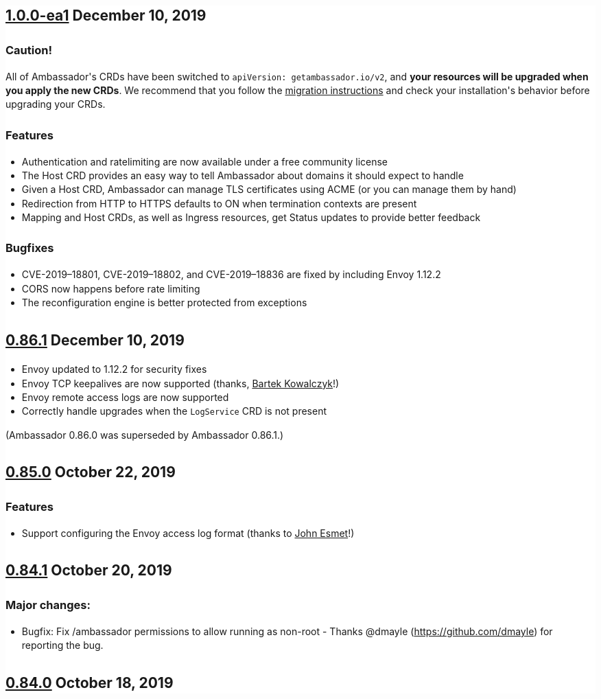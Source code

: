 ## [1.0.0-ea1] December 10, 2019
[1.0.0-ea1]: https://github.com/datawire/ambassador/compare/v0.85.0...v1.0.0-ea1

### Caution!

All of Ambassador's CRDs have been switched to `apiVersion: getambassador.io/v2`, and
**your resources will be upgraded when you apply the new CRDs**. We recommend that you
follow the [migration instructions](https://getambassador.io/early-access/user-guide/upgrade-to-edge-stack/) and check your installation's
behavior before upgrading your CRDs.

### Features

- Authentication and ratelimiting are now available under a free community license
- The Host CRD provides an easy way to tell Ambassador about domains it should expect to handle
- Given a Host CRD, Ambassador can manage TLS certificates using ACME (or you can manage them by hand)
- Redirection from HTTP to HTTPS defaults to ON when termination contexts are present
- Mapping and Host CRDs, as well as Ingress resources, get Status updates to provide better feedback

### Bugfixes

- CVE-2019–18801, CVE-2019–18802, and CVE-2019–18836 are fixed by including Envoy 1.12.2
- CORS now happens before rate limiting
- The reconfiguration engine is better protected from exceptions

## [0.86.1] December 10, 2019
[0.86.1]: https://github.com/datawire/ambassador/compare/v0.84.1...v0.86.1

- Envoy updated to 1.12.2 for security fixes
- Envoy TCP keepalives are now supported (thanks, [Bartek Kowalczyk](https://github.com/KowalczykBartek)!)
- Envoy remote access logs are now supported
- Correctly handle upgrades when the `LogService` CRD is not present

(Ambassador 0.86.0 was superseded by Ambassador 0.86.1.)

## [0.85.0] October 22, 2019
[0.85.0]: https://github.com/datawire/ambassador/compare/v0.84.1...v0.85.0

### Features

- Support configuring the Envoy access log format (thanks to [John Esmet](https://github.com/esmet)!)

## [0.84.1] October 20, 2019
[0.84.1]: https://github.com/datawire/ambassador/compare/v0.84.0...v0.84.1

### Major changes:
- Bugfix: Fix /ambassador permissions to allow running as non-root - Thanks @dmayle (https://github.com/dmayle) for reporting the bug.

## [0.84.0] October 18, 2019
[0.84.0]: https://github.com/datawire/ambassador/compare/v0.83.0...v0.84.0


[deprecated in favor of safe_regex]: https://www.envoyproxy.io/docs/envoy/latest/version_history/v1.12.0.html?highlight=regex#deprecated
[max_program_size was deprecated]: https://www.envoyproxy.io/docs/envoy/latest/version_history/v1.15.0.html?highlight=max_program_size
[HTTP_JSON_V1]: https://www.envoyproxy.io/docs/envoy/latest/api-v2/config/trace/v2/zipkin.proto#envoy-api-field-config-trace-v2-zipkinconfig-collector-endpoint-version
[2.0.4-ea]: https://github.com/emissary-ingress/emissary/releases/v2.0.4-ea
[2.0.3-ea]: https://github.com/emissary-ingress/emissary/releases/v2.0.3-ea
[#3686]: https://github.com/emissary-ingress/emissary/issues/3686
[#3666]: https://github.com/emissary-ingress/emissary/issues/3666
[#3707]: https://github.com/emissary-ingress/emissary/issues/3707
[2.0.2-ea]: https://github.com/emissary-ingress/emissary/releases/v2.0.2-ea
[2.0.1-ea]: https://github.com/emissary-ingress/emissary/releases/v2.0.1-ea
[2.0.0-ea]: https://github.com/emissary-ingress/emissary/releases/v2.0.0-ea
[#2888]: https://github.com/datawire/ambassador/issues/2888
[1.14.1]: https://github.com/emissary-ingress/emissary/compare/v1.14.0...v1.14.1
[1.14.0]: https://github.com/emissary-ingress/emissary/compare/v1.13.10...v1.14.0
[1.13.10]: https://github.com/emissary-ingress/emissary/compare/v1.13.9...v1.13.10
[#3609]: https://github.com/emissary-ingress/emissary/issues/3609
[1.13.9]: https://github.com/emissary-ingress/emissary/compare/v1.13.8...v1.13.9
[1.13.8]: https://github.com/emissary-ingress/emissary/compare/v1.13.7...v1.13.8
[1.13.7]: https://github.com/datawire/ambassador/compare/v1.13.6...v1.13.7
[1.13.6]: https://github.com/datawire/ambassador/compare/v1.13.5...v1.13.6
[1.13.5]: https://github.com/datawire/ambassador/compare/v1.13.4...v1.13.5
[1.13.4]: https://github.com/datawire/ambassador/compare/v1.13.3...v1.13.4
[1.13.3]: https://github.com/datawire/ambassador/compare/v1.13.2...v1.13.3
[1.13.2]: https://github.com/datawire/ambassador/compare/v1.13.1...v1.13.2
[#3369]: https://github.com/datawire/ambassador/issues/3369
[1.13.1]: https://github.com/datawire/ambassador/compare/v1.13.0...v1.13.1
[#3358]: https://github.com/datawire/ambassador/issues/3358
[1.13.0]: https://github.com/datawire/ambassador/compare/v1.12.4...v1.13.0
[Ambassador Agent]: https://www.getambassador.io/docs/cloud/latest/service-catalog/quick-start/
[Ambassador Module configuration]: https://getambassador.io/docs/edge-stack/latest/topics/running/ambassador/
[Argo Applications]: https://www.getambassador.io/docs/argo/latest/quick-start/
[Argo Rollouts]: https://www.getambassador.io/docs/argo/latest/quick-start/
[Kubernetes Gateway API]: https://getambassador.io/docs/edge-stack/latest/topics/using/gateway-api/
[Mapping AuthService setting]: https://getambassador.io/docs/edge-stack/latest/topics/using/authservice
[#3074]: https://github.com/datawire/ambassador/issues/3074
[#3182]: https://github.com/datawire/ambassador/issues/3182
[#3224]: https://github.com/datawire/ambassador/issues/3224
[#3317]: https://github.com/datawire/ambassador/issues/3317
[#3324]: https://github.com/datawire/ambassador/issues/3324
[#3349]: https://github.com/datawire/ambassador/issues/3349
[burst ratelimiting]: https://getambassador.io/docs/edge-stack/latest/topics/using/rate-limits/rate-limits/
[#3341]: https://github.com/datawire/ambassador/issues/3341
[1.12.4]: https://github.com/datawire/ambassador/compare/v1.12.3...v1.12.4
[1.12.3]: https://github.com/datawire/ambassador/compare/v1.12.2...v1.12.3
[1.12.2]: https://github.com/datawire/ambassador/compare/v1.12.1...v1.12.2
[1.12.1]: https://github.com/datawire/ambassador/compare/v1.12.0...v1.12.1
[1.12.0]: https://github.com/datawire/ambassador/compare/v1.11.2...v1.12.0
[#3229]: https://github.com/datawire/ambassador/issues/3229
[#3233]: https://github.com/datawire/ambassador/issues/3233
[1.11.2]: https://github.com/datawire/ambassador/compare/v1.11.1...v1.11.2
[#3212]: https://github.com/datawire/ambassador/issues/3212
[1.11.1]: https://github.com/datawire/ambassador/compare/v1.11.0...v1.11.1
[1.11.0]: https://github.com/datawire/ambassador/compare/v1.10.0...v1.11.0
[#3005]: https://github.com/datawire/ambassador/issues/3005
[#3137]: https://github.com/datawire/ambassador/issues/3137
[#3142]: https://github.com/datawire/ambassador/issues/3142
[1.10.0]: https://github.com/datawire/ambassador/compare/v1.9.1...v1.10.0
[1.9.1]: https://github.com/datawire/ambassador/compare/v1.9.0...v1.9.1
[1.9.0]: https://github.com/datawire/ambassador/compare/v1.8.1...v1.9.0
[1.8.1]: https://github.com/datawire/ambassador/compare/v1.8.0...v1.8.1
[1.8.0]: https://github.com/datawire/ambassador/compare/v1.7.4...v1.8.0
[1.7.4]: https://github.com/datawire/ambassador/compare/v1.7.3...v1.7.4
[1.7.3]: https://github.com/datawire/ambassador/compare/v1.7.2...v1.7.3
[1.7.2]: https://github.com/datawire/ambassador/compare/v1.7.1...v1.7.2
[1.7.1]: https://github.com/datawire/ambassador/compare/v1.7.0...v1.7.1
[1.7.0]: https://github.com/datawire/ambassador/compare/v1.6.2...v1.7.0
[1.6.2]: https://github.com/datawire/ambassador/compare/v1.6.1...v1.6.2
[1.6.1]: https://github.com/datawire/ambassador/compare/v1.6.0...v1.6.1
[1.6.0]: https://github.com/datawire/ambassador/compare/v1.5.5...v1.6.0
[1.5.5]: https://github.com/datawire/ambassador/compare/v1.5.4...v1.5.5
[1.5.4]: https://github.com/datawire/ambassador/compare/v1.5.3...v1.5.4
[1.5.3]: https://github.com/datawire/ambassador/compare/v1.5.2...v1.5.3
[1.5.2]: https://github.com/datawire/ambassador/compare/v1.5.1...v1.5.2
[1.5.1]: https://github.com/datawire/ambassador/compare/v1.5.0...v1.5.1
[1.5.0]: https://github.com/datawire/ambassador/compare/v1.4.3...v1.5.0
[1.4.3]: https://github.com/datawire/ambassador/compare/v1.4.2...v1.4.3
[1.4.2]: https://github.com/datawire/ambassador/compare/v1.4.1...v1.4.2
[1.4.1]: https://github.com/datawire/ambassador/compare/v1.4.0...v1.4.1
[1.4.0]: https://github.com/datawire/ambassador/compare/v1.3.2...v1.4.0
[1.3.2]: https://github.com/datawire/ambassador/compare/v1.3.1...v1.3.2
[1.3.1]: https://github.com/datawire/ambassador/compare/v1.3.0...v1.3.1
[1.3.0]: https://github.com/datawire/ambassador/compare/v1.2.2...v1.3.0
[1.2.2]: https://github.com/datawire/ambassador/compare/v1.2.1...v1.2.2
[1.2.1]: https://github.com/datawire/ambassador/compare/v1.2.0...v1.2.1
[#2348]: https://github.com/datawire/ambassador/issues/2348
[1.2.0]: https://github.com/datawire/ambassador/compare/v1.1.1...v1.2.0
[#1475]: https://github.com/datawire/ambassador/issues/1475
[#1255]: https://github.com/datawire/ambassador/issues/1255
[#2155]: https://github.com/datawire/ambassador/issues/2155
[#2293]: https://github.com/datawire/ambassador/issues/2293
[1.1.1]: https://github.com/datawire/ambassador/compare/v1.1.0...v1.1.1
[#2202]: https://github.com/datawire/ambassador/issues/2202
[#2279]: https://github.com/datawire/ambassador/pull/2279
[1.1.0]: https://github.com/datawire/ambassador/compare/v1.0.0...v1.1.0
[#2198]: https://github.com/datawire/ambassador/issues/2198
[#2226]: https://github.com/datawire/ambassador/issues/2226
[#2227]: https://github.com/datawire/ambassador/issues/2227
[1.0.0]: https://github.com/datawire/ambassador/compare/v0.86.1...v1.0.0
[1.0.0-rc6]: https://github.com/datawire/ambassador/compare/v1.0.0-rc4...v1.0.0-rc6
[1.0.0-rc4]: https://github.com/datawire/ambassador/compare/v1.0.0-rc1...v1.0.0-rc4
[1.0.0-rc1]: https://github.com/datawire/ambassador/compare/v1.0.0-rc0...v1.0.0-rc1
[1.0.0-rc0]: https://github.com/datawire/ambassador/compare/v1.0.0-ea13...v1.0.0-rc0
[1.0.0-ea13]: https://github.com/datawire/ambassador/compare/v1.0.0-ea12...v1.0.0-ea13
[1.0.0-ea12]: https://github.com/datawire/ambassador/compare/v1.0.0-ea9...v1.0.0-ea12
[1.0.0-ea9]: https://github.com/datawire/ambassador/compare/v1.0.0-ea7...v1.0.0-ea9
[1.0.0-ea7]: https://github.com/datawire/ambassador/compare/v1.0.0-ea6...v1.0.0-ea7
[1.0.0-ea6]: https://github.com/datawire/ambassador/compare/v1.0.0-ea5...v1.0.0-ea6
[1.0.0-ea5]: https://github.com/datawire/ambassador/compare/v1.0.0-ea3...v1.0.0-ea5
[1.0.0-ea3]: https://github.com/datawire/ambassador/compare/v1.0.0-ea1...v1.0.0-ea3
[0.83.0]: https://github.com/datawire/ambassador/compare/v0.82.0...v0.83.0
[0.82.0]: https://github.com/datawire/ambassador/compare/v0.81.0...v0.82.0
[0.81.0]: https://github.com/datawire/ambassador/compare/v0.80.0...v0.81.0
[0.80.0]: https://github.com/datawire/ambassador/compare/v0.78.0...v0.80.0
[0.78.0]: https://github.com/datawire/ambassador/compare/v0.77.0...v0.78.0
[0.77.0]: https://github.com/datawire/ambassador/compare/v0.76.0...v0.77.0
[0.76.0]: https://github.com/datawire/ambassador/compare/v0.75.0...v0.76.0
[#1767]: https://github.com/datawire/ambassador/issues/1767
[#1732]: https://github.com/datawire/ambassador/issues/1732
[0.75.0]: https://github.com/datawire/ambassador/compare/0.74.1...0.75.0
[#1159]: https://github.com/datawire/ambassador/issues/1159
[#1708]: https://github.com/datawire/ambassador/issues/1708
[0.74.1]: https://github.com/datawire/ambassador/compare/0.74.0...0.74.1
[#1727]: https://github.com/datawire/ambassador/issues/1727
[0.74.0]: https://github.com/datawire/ambassador/compare/0.73.0...0.74.0
[#1542]: https://github.com/datawire/ambassador/issues/1542
[0.73.0]: https://github.com/datawire/ambassador/compare/0.72.0...0.73.0
[#1255]: https://github.com/datawire/ambassador/issues/1255
[#1292]: https://github.com/datawire/ambassador/issuse/1292
[#1461]: https://github.com/datawire/ambassador/issues/1461
[#1578]: https://github.com/datawire/ambassador/issuse/1578
[#1579]: https://github.com/datawire/ambassador/issuse/1579
[#1594]: https://github.com/datawire/ambassador/issuse/1594
[#1622]: https://github.com/datawire/ambassador/issues/1622
[#1625]: https://github.com/datawire/ambassador/issues/1625
[0.72.0]: https://github.com/datawire/ambassador/compare/0.71.0...0.72.0
[#1414]: https://github.com/datawire/ambassador/issues/1414
[#1531]: https://github.com/datawire/ambassador/issues/1531
[#1571]: https://github.com/datawire/ambassador/issues/1571
[#1595]: https://github.com/datawire/ambassador/issues/1595
[#1614]: https://github.com/datawire/ambassador/issues/1614
[#1619]: https://github.com/datawire/ambassador/issues/1619
[0.71.0]: https://github.com/datawire/ambassador/compare/0.70.1...0.71.0
[#744]: https://github.com/datawire/ambassador/issues/744
[#1379]: https://github.com/datawire/ambassador/issues/1379
[#1453]: https://github.com/datawire/ambassador/issues/1453
[#1463]: https://github.com/datawire/ambassador/issues/1463
[#1497]: https://github.com/datawire/ambassador/issues/1497
[#1563]: https://github.com/datawire/ambassador/issues/1563
[#1569]: https://github.com/datawire/ambassador/issues/1569
[#1573]: https://github.com/datawire/ambassador/issues/1573
[0.70.1]: https://github.com/datawire/ambassador/compare/0.70.0...0.70.1
[0.70.0]: https://github.com/datawire/ambassador/compare/0.61.0...0.70.0
[#482]: https://github.com/datawire/ambassador/issues/482
[#1526]: https://github.com/datawire/ambassador/issues/1526
[#1527]: https://github.com/datawire/ambassador/issues/1527
[0.61.1]: https://github.com/datawire/ambassador/compare/0.61.0...0.61.1
[#1532]: https://github.com/datawire/ambassador/issues/1532
[#1533]: https://github.com/datawire/ambassador/issues/1533
[0.61.0]: https://github.com/datawire/ambassador/compare/0.60.3...0.61.0
[0.60.3]: https://github.com/datawire/ambassador/compare/0.60.2...0.60.3
[0.60.2]: https://github.com/datawire/ambassador/compare/0.60.1...0.60.2
[#1465]: https://github.com/datawire/ambassador/issues/1465
[0.60.1]: https://github.com/datawire/ambassador/compare/0.60.0...0.60.1
[#1465]: https://github.com/datawire/ambassador/issues/1465
[#1467]: https://github.com/datawire/ambassador/issues/1467
[0.60.0]: https://github.com/datawire/ambassador/compare/0.53.1...0.60.0
[0.53.1]: https://github.com/datawire/ambassador/compare/0.52.1...0.53.1
[0.52.1]: https://github.com/datawire/ambassador/compare/0.52.0...0.52.1
[#1293]: https://github.com/datawire/ambassador/issues/1293
[0.52.0]: https://github.com/datawire/ambassador/compare/0.51.2...0.52.0
[#456]: https://github.com/datawire/ambassador/issues/456
[#1031]: https://github.com/datawire/ambassador/issues/1031
[#1294]: https://github.com/datawire/ambassador/issues/1294
[#1313]: https://github.com/datawire/ambassador/issues/1313
[#1318]: https://github.com/datawire/ambassador/issues/1318
[0.51.2]: https://github.com/datawire/ambassador/compare/0.51.1...0.51.2
[#1211]: https://github.com/datawire/ambassador/issues/1211
[0.51.1]: https://github.com/datawire/ambassador/compare/0.51.0...0.51.1
[0.51.0]: https://github.com/datawire/ambassador/compare/0.50.3...0.51.0
[#420]: https://github.com/datawire/ambassador/issues/420
[#1211]: https://github.com/datawire/ambassador/issues/1211
[0.50.3]: https://github.com/datawire/ambassador/compare/0.50.2...0.50.3
[0.50.2]: https://github.com/datawire/ambassador/compare/0.50.1...0.50.2
[#1202]: https://github.com/datawire/ambassador/issues/1202
[#1203]: https://github.com/datawire/ambassador/issues/1203
[#1216]: https://github.com/datawire/ambassador/issues/1216
[#1226]: https://github.com/datawire/ambassador/issues/1226
[0.50.1]: https://github.com/datawire/ambassador/compare/0.50.0...0.50.1
[#944]: https://github.com/datawire/ambassador/issues/944
[#1160]: https://github.com/datawire/ambassador/issues/1160
[0.50.0]: https://github.com/datawire/ambassador/compare/0.50.0-rc6...0.50.0
[#1098]: https://github.com/datawire/ambassador/issues/1098
[#1155]: https://github.com/datawire/ambassador/issues/1155
[#1156]: https://github.com/datawire/ambassador/issues/1156
[0.50.0-rc6]: https://github.com/datawire/ambassador/compare/0.50.0-rc5...0.50.0-rc6
[#174]: https://github.com/datawire/ambassador/issues/174
[#474]: https://github.com/datawire/ambassador/issues/474
[#483]: https://github.com/datawire/ambassador/issues/483
[#1093]: https://github.com/datawire/ambassador/issues/1093
[#1098]: https://github.com/datawire/ambassador/issues/1098
[#1104]: https://github.com/datawire/ambassador/issues/1104
[#1106]: https://github.com/datawire/ambassador/issues/1106
[#1115]: https://github.com/datawire/ambassador/issues/1115
[#1118]: https://github.com/datawire/ambassador/issues/1118
[#1140]: https://github.com/datawire/ambassador/issues/1140
[#1148]: https://github.com/datawire/ambassador/issues/1148
[0.50.0-rc5]: https://github.com/datawire/ambassador/compare/0.50.0-rc4...0.50.0-rc5
[#933]: https://github.com/datawire/ambassador/issues/993
[#1026]: https://github.com/datawire/ambassador/issues/1026
[#1071]: https://github.com/datawire/ambassador/issues/1071
[#1096]: https://github.com/datawire/ambassador/issues/1096
[#1100]: https://github.com/datawire/ambassador/issues/1100
[0.50.0-rc4]: https://github.com/datawire/ambassador/compare/0.50.0-rc3...0.50.0-rc4
[#1039]: https://github.com/datawire/ambassador/issues/1039
[0.50.0-rc3]: https://github.com/datawire/ambassador/compare/0.50.0-rc2...0.50.0-rc3
[#1054]: https://github.com/datawire/ambassador/issues/1054
[#1057]: https://github.com/datawire/ambassador/issues/1057